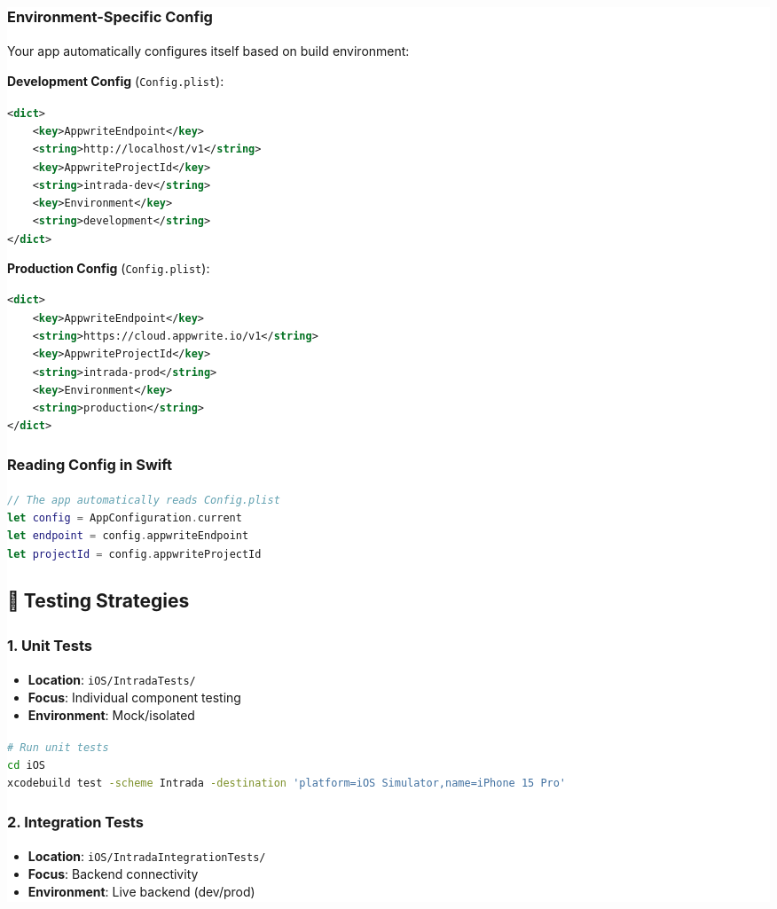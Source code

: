 ### **Environment-Specific Config**
Your app automatically configures itself based on build environment:

**Development Config** (`Config.plist`):
```xml
<dict>
    <key>AppwriteEndpoint</key>
    <string>http://localhost/v1</string>
    <key>AppwriteProjectId</key>
    <string>intrada-dev</string>
    <key>Environment</key>
    <string>development</string>
</dict>
```

**Production Config** (`Config.plist`):
```xml
<dict>
    <key>AppwriteEndpoint</key>
    <string>https://cloud.appwrite.io/v1</string>
    <key>AppwriteProjectId</key>
    <string>intrada-prod</string>
    <key>Environment</key>
    <string>production</string>
</dict>
```

### **Reading Config in Swift**
```swift
// The app automatically reads Config.plist
let config = AppConfiguration.current
let endpoint = config.appwriteEndpoint
let projectId = config.appwriteProjectId
```

## 🎯 **Testing Strategies**

### **1. Unit Tests**
- **Location**: `iOS/IntradaTests/`
- **Focus**: Individual component testing
- **Environment**: Mock/isolated

```bash
# Run unit tests
cd iOS
xcodebuild test -scheme Intrada -destination 'platform=iOS Simulator,name=iPhone 15 Pro'
```

### **2. Integration Tests**
- **Location**: `iOS/IntradaIntegrationTests/`
- **Focus**: Backend connectivity
- **Environment**: Live backend (dev/prod)
